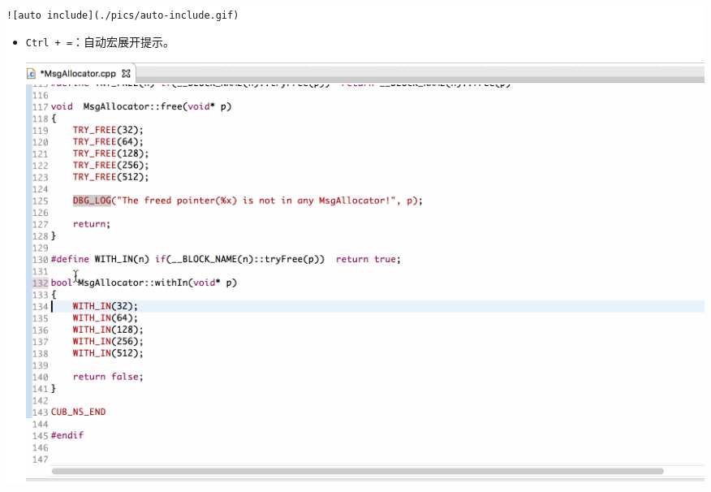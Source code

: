     ![auto include](./pics/auto-include.gif)

- `Ctrl + =`：自动宏展开提示。

    ![auto macro](./pics/auto-macro.gif)
